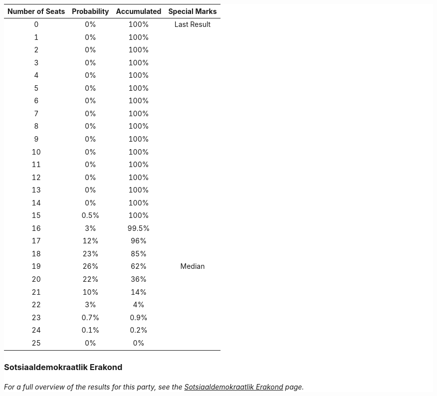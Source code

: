 | Number of Seats | Probability | Accumulated | Special Marks |
|:---------------:|:-----------:|:-----------:|:-------------:|
| 0 | 0% | 100% | Last Result |
| 1 | 0% | 100% |  |
| 2 | 0% | 100% |  |
| 3 | 0% | 100% |  |
| 4 | 0% | 100% |  |
| 5 | 0% | 100% |  |
| 6 | 0% | 100% |  |
| 7 | 0% | 100% |  |
| 8 | 0% | 100% |  |
| 9 | 0% | 100% |  |
| 10 | 0% | 100% |  |
| 11 | 0% | 100% |  |
| 12 | 0% | 100% |  |
| 13 | 0% | 100% |  |
| 14 | 0% | 100% |  |
| 15 | 0.5% | 100% |  |
| 16 | 3% | 99.5% |  |
| 17 | 12% | 96% |  |
| 18 | 23% | 85% |  |
| 19 | 26% | 62% | Median |
| 20 | 22% | 36% |  |
| 21 | 10% | 14% |  |
| 22 | 3% | 4% |  |
| 23 | 0.7% | 0.9% |  |
| 24 | 0.1% | 0.2% |  |
| 25 | 0% | 0% |  |

### Sotsiaaldemokraatlik Erakond

*For a full overview of the results for this party, see the [Sotsiaaldemokraatlik Erakond](party-sotsiaaldemokraatlikerakond.html) page.*
